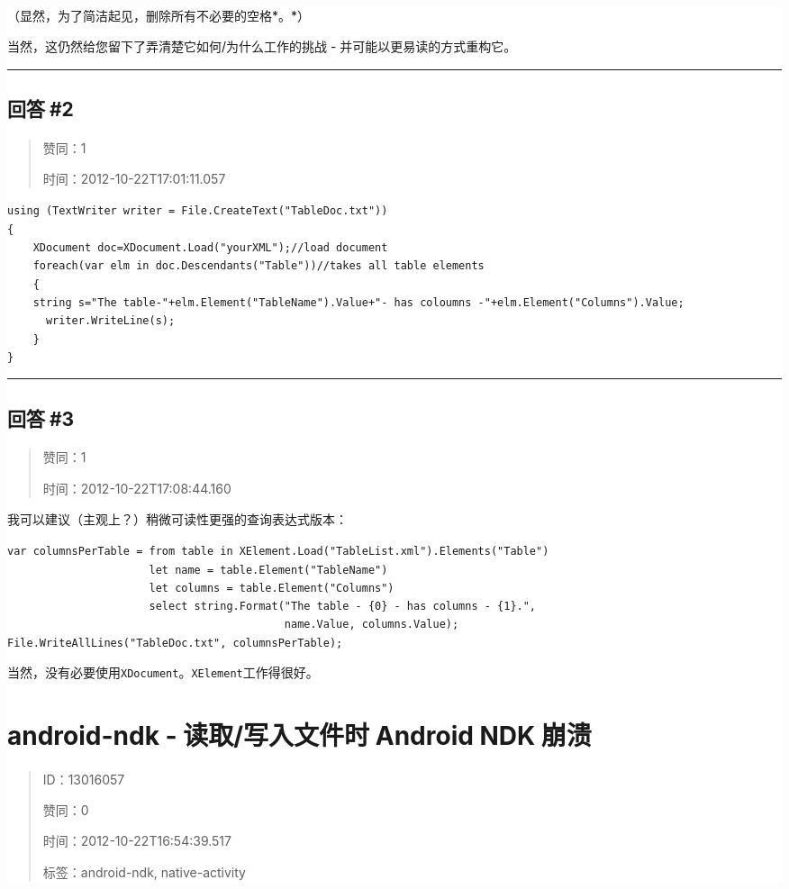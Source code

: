 （显然，为了简洁起见，删除所有不必要的空格*。*）

当然，这仍然给您留下了弄清楚它如何/为什么工作的挑战 - 并可能以更易读的方式重构它。

* * *

## 回答 #2

> 赞同：1
> 
> 时间：2012-10-22T17:01:11.057

```
using (TextWriter writer = File.CreateText("TableDoc.txt"))
{
    XDocument doc=XDocument.Load("yourXML");//load document
    foreach(var elm in doc.Descendants("Table"))//takes all table elements
    {
    string s="The table-"+elm.Element("TableName").Value+"- has coloumns -"+elm.Element("Columns").Value;
      writer.WriteLine(s);
    }
} 
```

* * *

## 回答 #3

> 赞同：1
> 
> 时间：2012-10-22T17:08:44.160

我可以建议（主观上？）稍微可读性更强的查询表达式版本：

```
var columnsPerTable = from table in XElement.Load("TableList.xml").Elements("Table")
                      let name = table.Element("TableName")
                      let columns = table.Element("Columns")
                      select string.Format("The table - {0} - has columns - {1}.", 
                                           name.Value, columns.Value);
File.WriteAllLines("TableDoc.txt", columnsPerTable); 
```

当然，没有必要使用`XDocument`。`XElement`工作得很好。

# android-ndk - 读取/写入文件时 Android NDK 崩溃

> ID：13016057
> 
> 赞同：0
> 
> 时间：2012-10-22T16:54:39.517
> 
> 标签：android-ndk, native-activity
